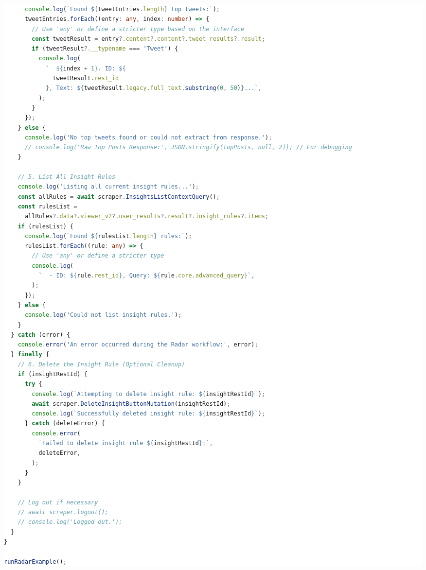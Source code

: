 ```typescript
      console.log(`Found ${tweetEntries.length} top tweets:`);
      tweetEntries.forEach((entry: any, index: number) => {
        // Use 'any' or define a stricter type based on the interface
        const tweetResult = entry?.content?.content?.tweet_results?.result;
        if (tweetResult?.__typename === 'Tweet') {
          console.log(
            `  ${index + 1}. ID: ${
              tweetResult.rest_id
            }, Text: ${tweetResult.legacy.full_text.substring(0, 50)}...`,
          );
        }
      });
    } else {
      console.log('No top tweets found or could not extract from response.');
      // console.log('Raw Top Posts Response:', JSON.stringify(topPosts, null, 2)); // For debugging
    }

    // 5. List All Insight Rules
    console.log('Listing all current insight rules...');
    const allRules = await scraper.InsightsListContextQuery();
    const rulesList =
      allRules?.data?.viewer_v2?.user_results?.result?.insight_rules?.items;
    if (rulesList) {
      console.log(`Found ${rulesList.length} rules:`);
      rulesList.forEach((rule: any) => {
        // Use 'any' or define a stricter type
        console.log(
          `  - ID: ${rule.rest_id}, Query: ${rule.core.advanced_query}`,
        );
      });
    } else {
      console.log('Could not list insight rules.');
    }
  } catch (error) {
    console.error('An error occurred during the Radar workflow:', error);
  } finally {
    // 6. Delete the Insight Rule (Optional Cleanup)
    if (insightRestId) {
      try {
        console.log(`Attempting to delete insight rule: ${insightRestId}`);
        await scraper.DeleteInsightButtonMutation(insightRestId);
        console.log(`Successfully deleted insight rule: ${insightRestId}`);
      } catch (deleteError) {
        console.error(
          `Failed to delete insight rule ${insightRestId}:`,
          deleteError,
        );
      }
    }

    // Log out if necessary
    // await scraper.logout();
    // console.log('Logged out.');
  }
}

runRadarExample();
```
